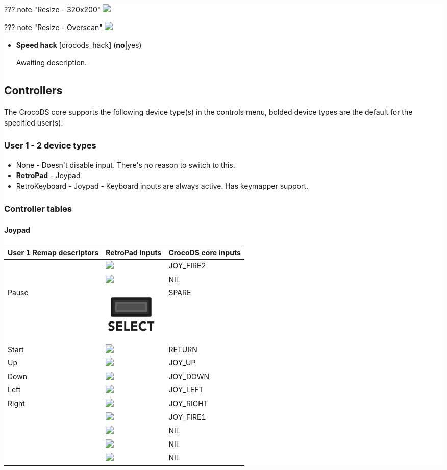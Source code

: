 ??? note "Resize - 320x200"
	![](../image/core/crocods/320x200.png)

??? note "Resize - Overscan"
	![](../image/core/crocods/overscan.png)

- **Speed hack** [crocods_hack] (**no**|yes)

	Awaiting description.

## Controllers

The CrocoDS core supports the following device type(s) in the controls menu, bolded device types are the default for the specified user(s):

### User 1 - 2 device types

- None - Doesn't disable input. There's no reason to switch to this.
- **RetroPad** - Joypad
- RetroKeyboard - Joypad - Keyboard inputs are always active. Has keymapper support.

### Controller tables

#### Joypad

| User 1 Remap descriptors | RetroPad Inputs                                | CrocoDS core inputs |
|--------------------------|------------------------------------------------|---------------------|
|                          | ![](../image/retropad/retro_b.png)             | JOY_FIRE2           |
|                          | ![](../image/retropad/retro_y.png)             | NIL                 |
| Pause                    | ![](../image/retropad/retro_select.png)        | SPARE               |
| Start                    | ![](../image/retropad/retro_start.png)         | RETURN              |
| Up                       | ![](../image/retropad/retro_dpad_up.png)       | JOY_UP              |
| Down                     | ![](../image/retropad/retro_dpad_down.png)     | JOY_DOWN            |
| Left                     | ![](../image/retropad/retro_dpad_left.png)     | JOY_LEFT            |
| Right                    | ![](../image/retropad/retro_dpad_right.png)    | JOY_RIGHT           |
|                          | ![](../image/retropad/retro_a.png)             | JOY_FIRE1           |
|                          | ![](../image/retropad/retro_x.png)             | NIL                 |
|                          | ![](../image/retropad/retro_l1.png)            | NIL                 |
|                          | ![](../image/retropad/retro_r1.png)            | NIL                 |
